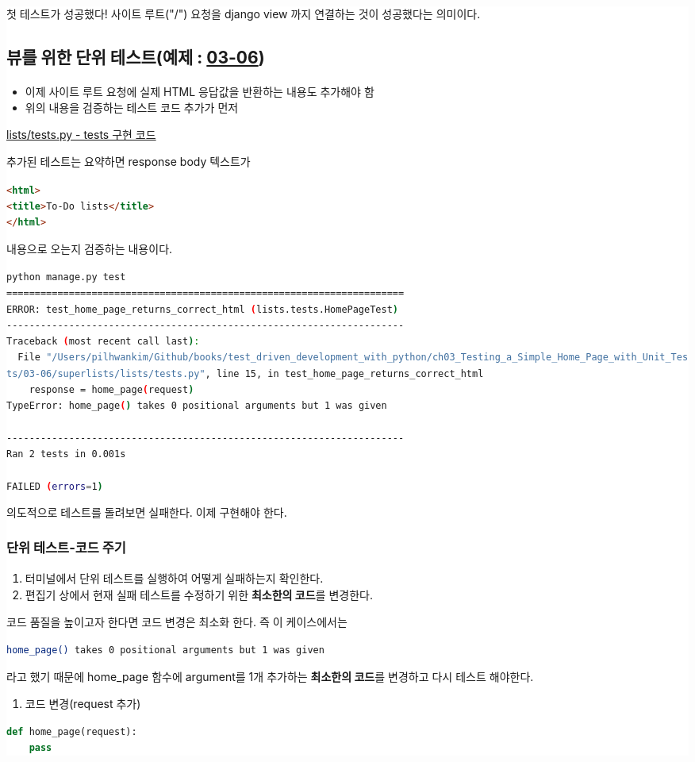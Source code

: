 첫 테스트가 성공했다! 사이트 루트("/") 요청을 django view 까지 연결하는 것이 성공했다는 의미이다.

## 뷰를 위한 단위 테스트(예제 : [03-06](./03-06))

- 이제 사이트 루트 요청에 실제 HTML 응답값을 반환하는 내용도 추가해야 함
- 위의 내용을 검증하는 테스트 코드 추가가 먼저

[lists/tests.py - tests 구현 코드](03-06/superlists/lists/tests.py)

추가된 테스트는 요약하면 response body 텍스트가

```html
<html>
<title>To-Do lists</title>
</html>
```

내용으로 오는지 검증하는 내용이다.

```sh
python manage.py test
======================================================================
ERROR: test_home_page_returns_correct_html (lists.tests.HomePageTest)
----------------------------------------------------------------------
Traceback (most recent call last):
  File "/Users/pilhwankim/Github/books/test_driven_development_with_python/ch03_Testing_a_Simple_Home_Page_with_Unit_Tests/03-06/superlists/lists/tests.py", line 15, in test_home_page_returns_correct_html
    response = home_page(request)
TypeError: home_page() takes 0 positional arguments but 1 was given

----------------------------------------------------------------------
Ran 2 tests in 0.001s

FAILED (errors=1)
```

의도적으로 테스트를 돌려보면 실패한다. 이제 구현해야 한다.

### 단위 테스트-코드 주기

1. 터미널에서 단위 테스트를 실행하여 어떻게 실패하는지 확인한다.
2. 편집기 상에서 현재 실패 테스트를 수정하기 위한 **최소한의 코드**를 변경한다.

코드 품질을 높이고자 한다면 코드 변경은 최소화 한다. 즉 이 케이스에서는

```sh
home_page() takes 0 positional arguments but 1 was given
```

라고 했기 때문에 home_page 함수에 argument를 1개 추가하는 **최소한의 코드**를 변경하고 다시 테스트 해야한다.

1. 코드 변경(request 추가)

```py
def home_page(request):
    pass
```
